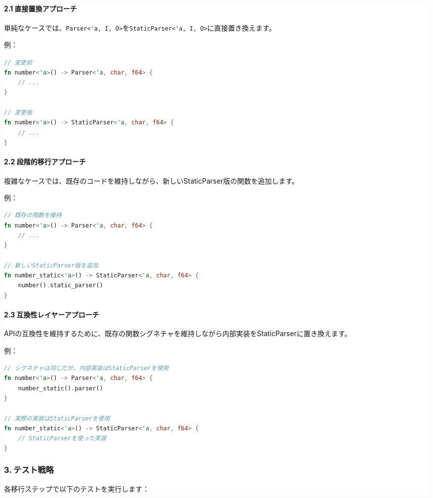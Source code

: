 #### 2.1 直接置換アプローチ

単純なケースでは、`Parser<'a, I, O>`を`StaticParser<'a, I, O>`に直接置き換えます。

例：
```rust
// 変更前
fn number<'a>() -> Parser<'a, char, f64> {
    // ...
}

// 変更後
fn number<'a>() -> StaticParser<'a, char, f64> {
    // ...
}
```

#### 2.2 段階的移行アプローチ

複雑なケースでは、既存のコードを維持しながら、新しいStaticParser版の関数を追加します。

例：
```rust
// 既存の関数を維持
fn number<'a>() -> Parser<'a, char, f64> {
    // ...
}

// 新しいStaticParser版を追加
fn number_static<'a>() -> StaticParser<'a, char, f64> {
    number().static_parser()
}
```

#### 2.3 互換性レイヤーアプローチ

APIの互換性を維持するために、既存の関数シグネチャを維持しながら内部実装をStaticParserに置き換えます。

例：
```rust
// シグネチャは同じだが、内部実装はStaticParserを使用
fn number<'a>() -> Parser<'a, char, f64> {
    number_static().parser()
}

// 実際の実装はStaticParserを使用
fn number_static<'a>() -> StaticParser<'a, char, f64> {
    // StaticParserを使った実装
}
```

### 3. テスト戦略

各移行ステップで以下のテストを実行します：
